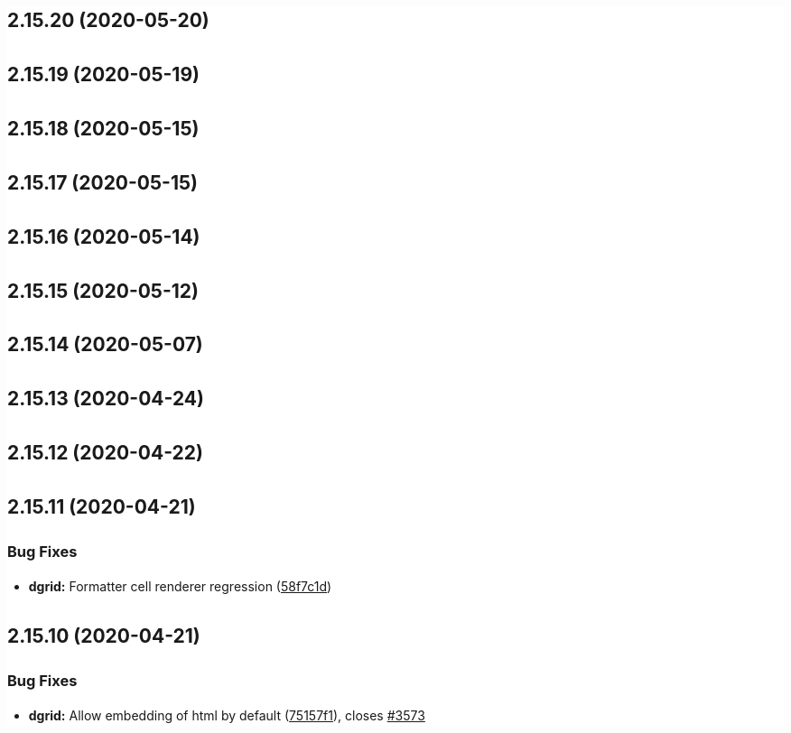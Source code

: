 
## 2.15.20 (2020-05-20)



## 2.15.19 (2020-05-19)



## 2.15.18 (2020-05-15)



## 2.15.17 (2020-05-15)



## 2.15.16 (2020-05-14)



## 2.15.15 (2020-05-12)



## 2.15.14 (2020-05-07)



## 2.15.13 (2020-04-24)



## 2.15.12 (2020-04-22)



## 2.15.11 (2020-04-21)


### Bug Fixes

* **dgrid:** Formatter cell renderer regression ([58f7c1d](https://github.com/hpcc-systems/Visualization/commit/58f7c1d8b94dafd5ee9b900dcf66a8352bdd402b))



## 2.15.10 (2020-04-21)


### Bug Fixes

* **dgrid:** Allow embedding of html by default ([75157f1](https://github.com/hpcc-systems/Visualization/commit/75157f19685c77b31780c0d77ea1072f4c5879aa)), closes [#3573](https://github.com/hpcc-systems/Visualization/issues/3573)
